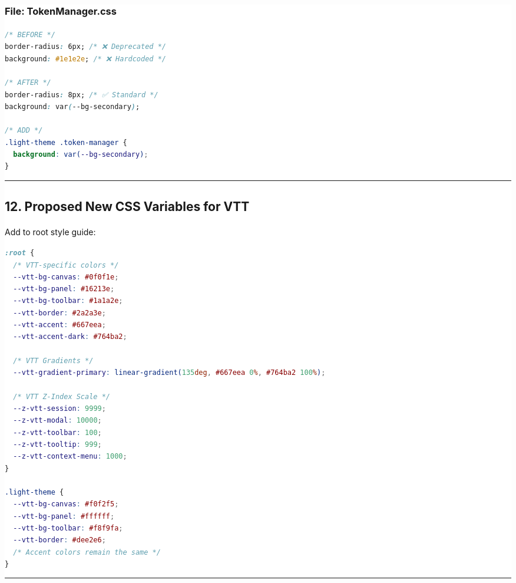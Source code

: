### File: TokenManager.css

```css
/* BEFORE */
border-radius: 6px; /* ❌ Deprecated */
background: #1e1e2e; /* ❌ Hardcoded */

/* AFTER */
border-radius: 8px; /* ✅ Standard */
background: var(--bg-secondary);

/* ADD */
.light-theme .token-manager {
  background: var(--bg-secondary);
}
```

---

## 12. Proposed New CSS Variables for VTT

Add to root style guide:

```css
:root {
  /* VTT-specific colors */
  --vtt-bg-canvas: #0f0f1e;
  --vtt-bg-panel: #16213e;
  --vtt-bg-toolbar: #1a1a2e;
  --vtt-border: #2a2a3e;
  --vtt-accent: #667eea;
  --vtt-accent-dark: #764ba2;
  
  /* VTT Gradients */
  --vtt-gradient-primary: linear-gradient(135deg, #667eea 0%, #764ba2 100%);
  
  /* VTT Z-Index Scale */
  --z-vtt-session: 9999;
  --z-vtt-modal: 10000;
  --z-vtt-toolbar: 100;
  --z-vtt-tooltip: 999;
  --z-vtt-context-menu: 1000;
}

.light-theme {
  --vtt-bg-canvas: #f0f2f5;
  --vtt-bg-panel: #ffffff;
  --vtt-bg-toolbar: #f8f9fa;
  --vtt-border: #dee2e6;
  /* Accent colors remain the same */
}
```

---
